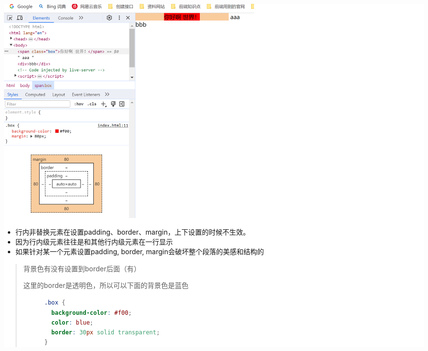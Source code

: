<img src="assets/11.CSS盒子模型.assets/image-20231122231642644.png" alt="image-20231122231642644" style="zoom: 50%;" />





- 行内非替换元素在设置padding、border、margin，上下设置的时候不生效。
- 因为行内级元素往往是和其他行内级元素在一行显示
- 如果针对某一个元素设置padding, border, margin会破坏整个段落的美感和结构的



> 背景色有没有设置到border后面（有）
>
> 这里的border是透明色，所以可以下面的背景色是蓝色
>
> ```css
>       .box {
>         background-color: #f00;
>         color: blue;
>         border: 30px solid transparent;
>       }
> ```
>